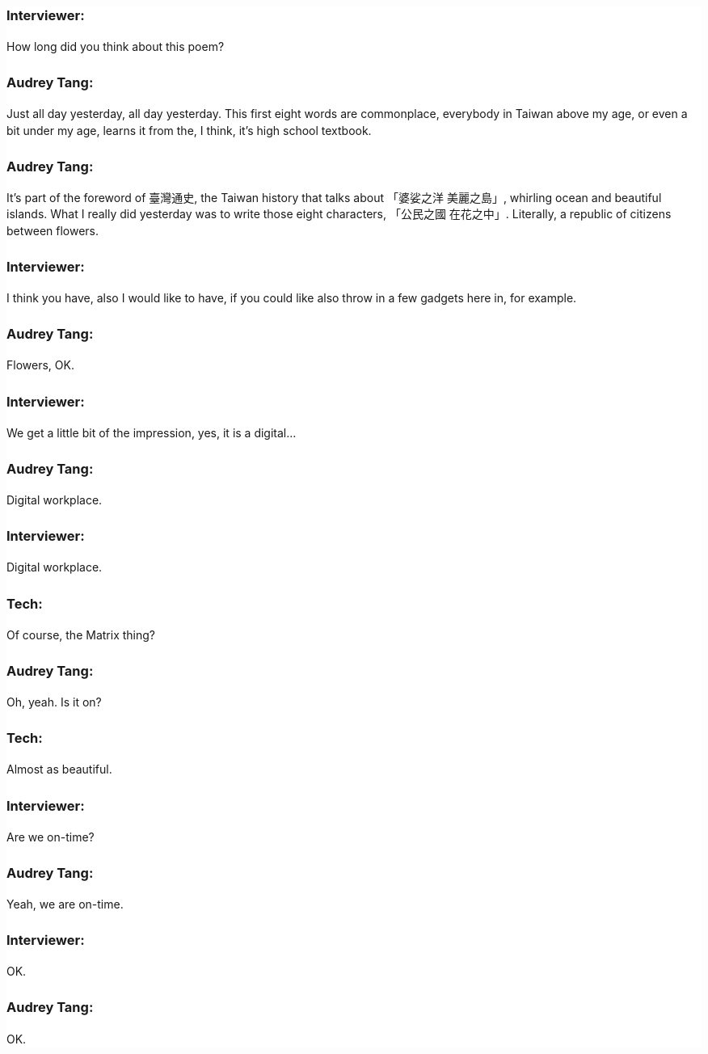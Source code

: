 ### Interviewer:
How long did you think about this poem?

### Audrey Tang:
Just all day yesterday, all day yesterday. This first eight words are commonplace, everybody in Taiwan above my age, or even a bit under my age, learns it from the, I think, it’s high school textbook.

### Audrey Tang:
It’s part of the foreword of 臺灣通史, the Taiwan history that talks about 「婆娑之洋 美麗之島」, whirling ocean and beautiful islands. What I really did yesterday was to write those eight characters, 「公民之國 在花之中」. Literally, a republic of citizens between flowers.

### Interviewer:
I think you have, also I would like to have, if you could like also throw in a few gadgets here in, for example.

### Audrey Tang:
Flowers, OK.

### Interviewer:
We get a little bit of the impression, yes, it is a digital…

### Audrey Tang:
Digital workplace.

### Interviewer:
Digital workplace.

### Tech:
Of course, the Matrix thing?

### Audrey Tang:
Oh, yeah. Is it on?

### Tech:
Almost as beautiful.

### Interviewer:
Are we on-time?

### Audrey Tang:
Yeah, we are on-time.

### Interviewer:
OK.

### Audrey Tang:
OK.

